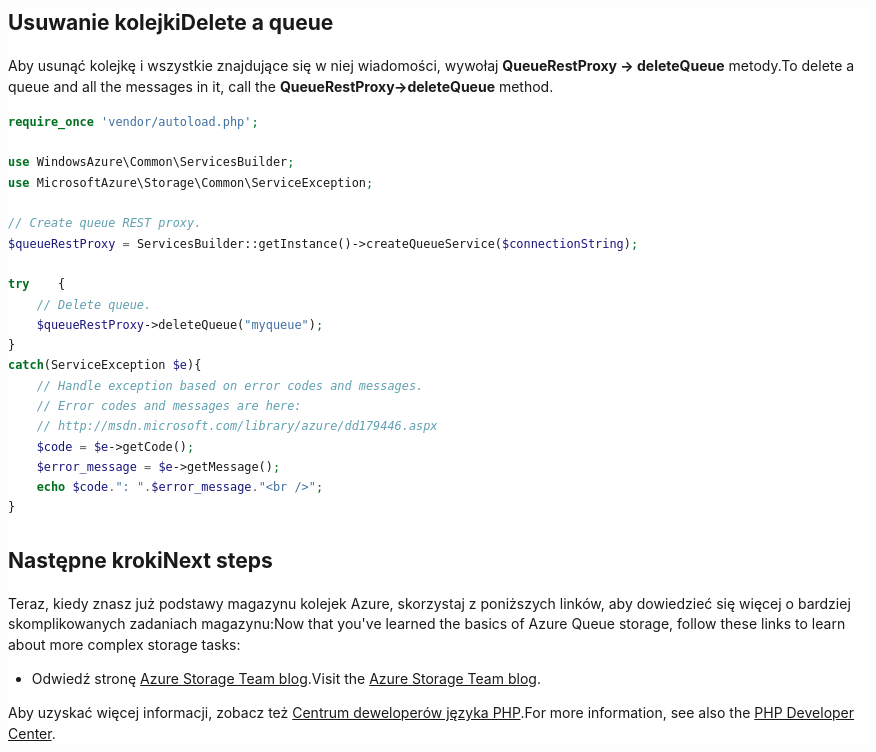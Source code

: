 ## <a name="delete-a-queue"></a><span data-ttu-id="cf23a-173">Usuwanie kolejki</span><span class="sxs-lookup"><span data-stu-id="cf23a-173">Delete a queue</span></span>
<span data-ttu-id="cf23a-174">Aby usunąć kolejkę i wszystkie znajdujące się w niej wiadomości, wywołaj **QueueRestProxy -> deleteQueue** metody.</span><span class="sxs-lookup"><span data-stu-id="cf23a-174">To delete a queue and all the messages in it, call the **QueueRestProxy->deleteQueue** method.</span></span>

```php
require_once 'vendor/autoload.php';

use WindowsAzure\Common\ServicesBuilder;
use MicrosoftAzure\Storage\Common\ServiceException;

// Create queue REST proxy.
$queueRestProxy = ServicesBuilder::getInstance()->createQueueService($connectionString);

try    {
    // Delete queue.
    $queueRestProxy->deleteQueue("myqueue");
}
catch(ServiceException $e){
    // Handle exception based on error codes and messages.
    // Error codes and messages are here:
    // http://msdn.microsoft.com/library/azure/dd179446.aspx
    $code = $e->getCode();
    $error_message = $e->getMessage();
    echo $code.": ".$error_message."<br />";
}
```

## <a name="next-steps"></a><span data-ttu-id="cf23a-175">Następne kroki</span><span class="sxs-lookup"><span data-stu-id="cf23a-175">Next steps</span></span>
<span data-ttu-id="cf23a-176">Teraz, kiedy znasz już podstawy magazynu kolejek Azure, skorzystaj z poniższych linków, aby dowiedzieć się więcej o bardziej skomplikowanych zadaniach magazynu:</span><span class="sxs-lookup"><span data-stu-id="cf23a-176">Now that you've learned the basics of Azure Queue storage, follow these links to learn about more complex storage tasks:</span></span>

* <span data-ttu-id="cf23a-177">Odwiedź stronę [Azure Storage Team blog](http://blogs.msdn.com/b/windowsazurestorage/).</span><span class="sxs-lookup"><span data-stu-id="cf23a-177">Visit the [Azure Storage Team blog](http://blogs.msdn.com/b/windowsazurestorage/).</span></span>

<span data-ttu-id="cf23a-178">Aby uzyskać więcej informacji, zobacz też [Centrum deweloperów języka PHP](/develop/php/).</span><span class="sxs-lookup"><span data-stu-id="cf23a-178">For more information, see also the [PHP Developer Center](/develop/php/).</span></span>

[download]: http://go.microsoft.com/fwlink/?LinkID=252473
[require_once]: http://www.php.net/manual/en/function.require-once.php
[Azure Portal]: https://portal.azure.com

